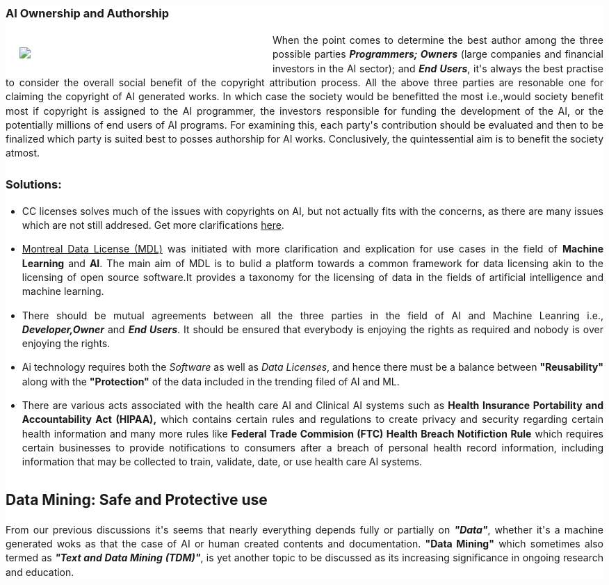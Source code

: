 ### AI Ownership and Authorship
<img src="https://github.com/IIITM-Jay/Data-Licenses/blob/master/P.png" width="40%" align="left" hspace="20" vspace="20">
<p align="justify">When the point comes to determine the best author among the three possible parties <b><i>Programmers; Owners</i></b> (large companies and financial investors in the AI sector); and <b><i>End Users</i></b>, it's always the best practise to consider the overall social benefit of the copyright attribution process. All the above three parties are resonable one for claiming the copyright of AI generated works. In which case the society would be benefitted the most i.e.,would society benefit most if copyright is assigned to the AI programmer, the investors responsible for funding the development of the AI, or the potentially millions of end users of AI programs. For examining this, each party's contribution should be evaluated and then to be finalized which party is suited best to posses authorship for AI works. Conclusively, the quintessential aim is to benefit the society atmost.
</p>  
  
### Solutions:
 * <p align="justify"> CC licenses solves much of the issues with copyrights on AI, but not actually fits with the concerns, as there are many issues which are not still addresed. Get more clarifications <a href="https://creativecommons.org/faq/#artificial-intelligence-and-cc-licenses">here</a>.
  </p>

* <p align="justify"> <a href="https://www.montrealdatalicense.com/en">Montreal Data License (MDL)</a>  was initiated with more clarification and explication for use cases in the field of <b>Machine Learning</b> and <b>AI</b>. The main aim of MDL is to bulid a platform towards a common framework for data licensing akin to the licensing of open source software.It provides a taxonomy for the licensing of data in the fields of artificial intelligence and machine learning. 
  </p>
  
* <p align="justify"> There should be mutual agreements between all the three parties in the field of AI and Machine Leanring i.e., <b><i>Developer,Owner</i></b> and <b><i>End Users</i></b>. It should be ensured that everybody is enjoying the rights as required and nobody is over enjoying the rights.
  </p>

* <p align="justify"> Ai technology requires both the <i>Software</i> as well as <i>Data Licenses</i>, and hence there must be a balance between <b>"Reusability"</b> along with the <b>"Protection"</b> of the data included in the trending filed of AI and ML.
  </p>
  
  
* <p align="justify"> There are various acts associated with the health care AI and Clinical AI systems such as <b>Health Insurance Portability and Accountability Act (HIPAA),</b> which contains certain rules and regulations to create privacy and security regarding certain health information and many more  rules like <b>Federal Trade Commision (FTC) Health Breach Notifiction Rule</b> which requires certain businesses to provide notifications to consumers after a breach of personal health record information, including information that may be collected to train, validate, date, or use health care AI systems.
  </p>

## Data Mining: Safe and Protective use
<p align="justify">
From our previous discussions it's seems that nearly everything depends fully or partially on <b><i>"Data"</i></b>, whether it's a machine generated woks as that the case of AI or human created contents and documentation.
  <b>"Data Mining"</b> which sometimes also termed as <b><i>"Text and Data Mining (TDM)"</b></i>, is yet another topic to be discussed as its increasing significance in ongoing research and education.
  </p>
 